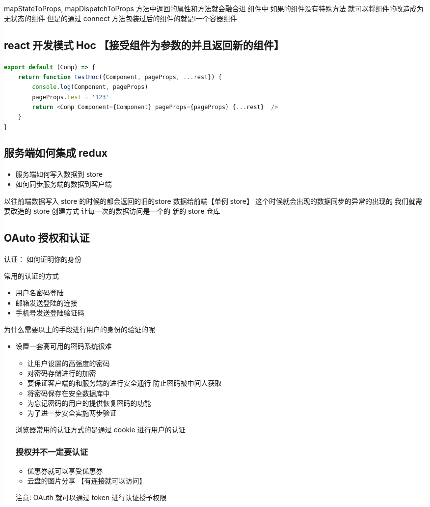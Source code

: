 mapStateToProps, mapDispatchToProps 方法中返回的属性和方法就会融合进 组件中 如果的组件没有特殊方法 就可以将组件的改造成为无状态的组件 但是的通过 connect 方法包装过后的组件的就是i一个容器组件



## react 开发模式 Hoc 【接受组件为参数的并且返回新的组件】

```javascript
export default (Comp) => {
    return function testHoc({Component, pageProps, ...rest}) {
        console.log(Component, pageProps)
        pageProps.test = '123'
        return <Comp Component={Component} pageProps={pageProps} {...rest}  />
    }
}
```



## 服务端如何集成 redux

+ 服务端如何写入数据到 store
+ 如何同步服务端的数据到客户端



以往前端数据写入 store 的时候的都会返回的旧的store 数据给前端【单例 store】 这个时候就会出现的数据同步的异常的出现的 我们就需要改造的 store 创建方式 让每一次的数据访问是一个的 新的 store 仓库



## OAuto 授权和认证

 认证： 如何证明你的身份

常用的认证的方式

+ 用户名密码登陆
+ 邮箱发送登陆的连接
+ 手机号发送登陆验证码

 为什么需要以上的手段进行用户的身份的验证的呢

+ 设置一套高可用的密码系统很难

  + 让用户设置的高强度的密码
  + 对密码存储进行的加密
  + 要保证客户端的和服务端的进行安全通行 防止密码被中间人获取
  + 将密码保存在安全数据库中
  + 为忘记密码的用户的提供恢复密码的功能
  + 为了进一步安全实施两步验证

  

  浏览器常用的认证方式的是通过 cookie 进行用户的认证

  

  ### 授权并不一定要认证

  + 优惠券就可以享受优惠券
  + 云盘的图片分享 【有连接就可以访问】

  

  注意: OAuth 就可以通过 token 进行认证授予权限

  





